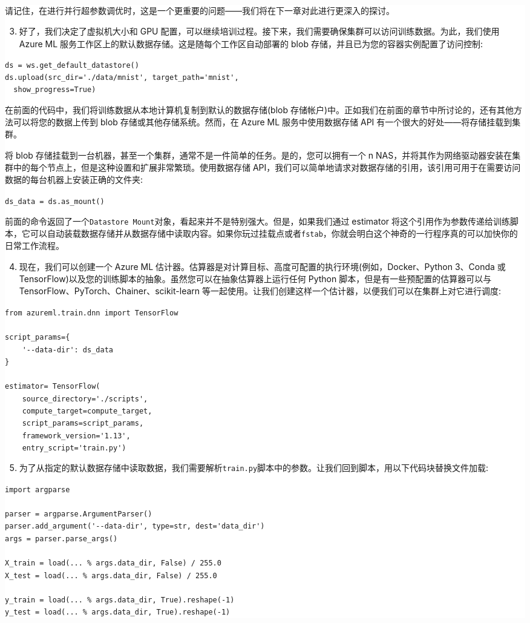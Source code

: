 请记住，在进行并行超参数调优时，这是一个更重要的问题——我们将在下一章对此进行更深入的探讨。

3.  好了，我们决定了虚拟机大小和 GPU 配置，可以继续培训过程。接下来，我们需要确保集群可以访问训练数据。为此，我们使用 Azure ML 服务工作区上的默认数据存储。这是随每个工作区自动部署的 blob 存储，并且已为您的容器实例配置了访问控制:

```
ds = ws.get_default_datastore()
ds.upload(src_dir='./data/mnist', target_path='mnist', 
  show_progress=True)
```

在前面的代码中，我们将训练数据从本地计算机复制到默认的数据存储(blob 存储帐户)中。正如我们在前面的章节中所讨论的，还有其他方法可以将您的数据上传到 blob 存储或其他存储系统。然而，在 Azure ML 服务中使用数据存储 API 有一个很大的好处——将存储挂载到集群。

将 blob 存储挂载到一台机器，甚至一个集群，通常不是一件简单的任务。是的，您可以拥有一个 n NAS，并将其作为网络驱动器安装在集群中的每个节点上，但是这种设置和扩展非常繁琐。使用数据存储 API，我们可以简单地请求对数据存储的引用，该引用可用于在需要访问数据的每台机器上安装正确的文件夹:

```
ds_data = ds.as_mount()
```

前面的命令返回了一个`Datastore Mount`对象，看起来并不是特别强大。但是，如果我们通过 estimator 将这个引用作为参数传递给训练脚本，它可以自动装载数据存储并从数据存储中读取内容。如果你玩过挂载点或者`fstab`，你就会明白这个神奇的一行程序真的可以加快你的日常工作流程。

4.  现在，我们可以创建一个 Azure ML 估计器。估算器是对计算目标、高度可配置的执行环境(例如，Docker、Python 3、Conda 或 TensorFlow)以及您的训练脚本的抽象。虽然您可以在抽象估算器上运行任何 Python 脚本，但是有一些预配置的估算器可以与 TensorFlow、PyTorch、Chainer、scikit-learn 等一起使用。让我们创建这样一个估计器，以便我们可以在集群上对它进行调度:

```
from azureml.train.dnn import TensorFlow

script_params={
    '--data-dir': ds_data
}

estimator= TensorFlow(
    source_directory='./scripts',
    compute_target=compute_target,
    script_params=script_params,
    framework_version='1.13',
    entry_script='train.py')
```

5.  为了从指定的默认数据存储中读取数据，我们需要解析`train.py`脚本中的参数。让我们回到脚本，用以下代码块替换文件加载:

```
import argparse

parser = argparse.ArgumentParser()
parser.add_argument('--data-dir', type=str, dest='data_dir')
args = parser.parse_args()

X_train = load(... % args.data_dir, False) / 255.0
X_test = load(... % args.data_dir, False) / 255.0

y_train = load(... % args.data_dir, True).reshape(-1)
y_test = load(... % args.data_dir, True).reshape(-1)
```
